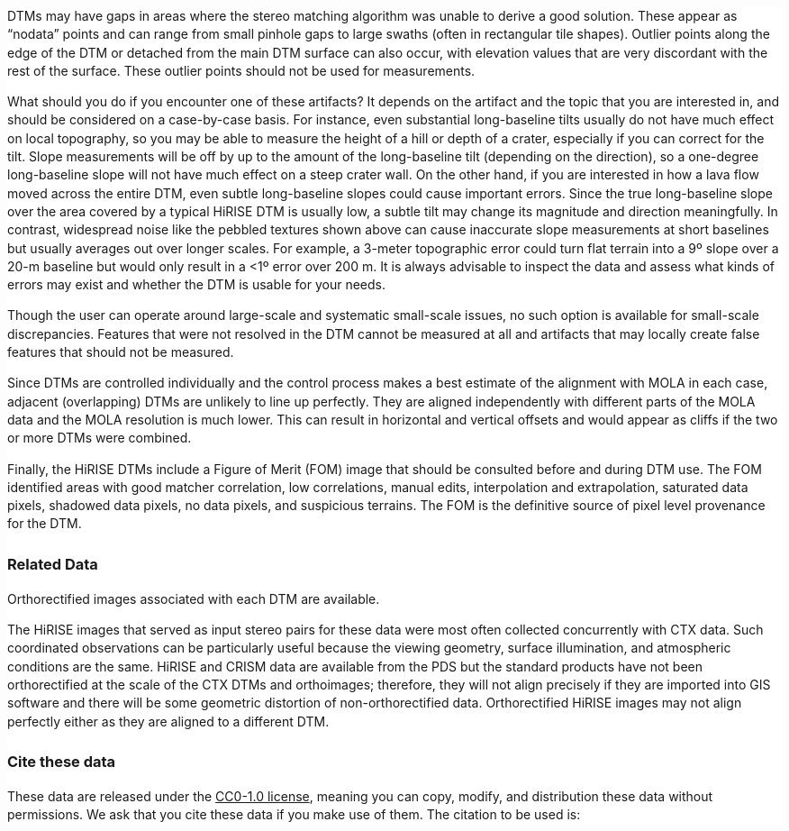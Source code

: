 DTMs may have gaps in areas where the stereo matching algorithm was unable to derive a good solution. These appear as “nodata” points and can range from small pinhole gaps to large swaths (often in rectangular tile shapes). Outlier points along the edge of the DTM or detached from the main DTM surface can also occur, with elevation values that are very discordant with the rest of the surface. These outlier points should not be used for measurements.   
 
What should you do if you encounter one of these artifacts? It depends on the artifact and the topic that you are interested in, and should be considered on a case-by-case basis. For instance, even substantial long-baseline tilts usually do not have much effect on local topography, so you may be able to measure the height of a hill or depth of a crater, especially if you can correct for the tilt. Slope measurements will be off by up to the amount of the long-baseline tilt (depending on the direction), so a one-degree long-baseline slope will not have much effect on a steep crater wall. On the other hand, if you are interested in how a lava flow moved across the entire DTM, even subtle long-baseline slopes could cause important errors. Since the true long-baseline slope over the area covered by a typical HiRISE DTM is usually low, a subtle tilt may change its magnitude and direction meaningfully. In contrast, widespread noise like the pebbled textures shown above can cause inaccurate slope measurements at short baselines but usually averages out over longer scales. For example, a 3-meter topographic error could turn flat terrain into a 9º slope over a 20-m baseline but would only result in a <1º error over 200 m. It is always advisable to inspect the data and assess what kinds of errors may exist and whether the DTM is usable for your needs.  

Though the user can operate around large-scale and systematic small-scale issues, no such option is available for small-scale discrepancies. Features that were not resolved in the DTM cannot be measured at all and artifacts that may locally create false features that should not be measured.
 
Since DTMs are controlled individually and the control process makes a best estimate of the alignment with MOLA in each case, adjacent (overlapping) DTMs are unlikely to line up perfectly. They are aligned independently with different parts of the MOLA data and the MOLA resolution is much lower. This can result in horizontal and vertical offsets and would appear as cliffs if the two or more DTMs were combined. 

Finally, the HiRISE DTMs include a Figure of Merit (FOM) image that should be consulted before and during DTM use. The FOM identified areas with good matcher correlation, low correlations, manual edits, interpolation and extrapolation, saturated data pixels, shadowed data pixels, no data pixels, and suspicious terrains. The FOM is the definitive source of pixel level provenance for the DTM.

### Related Data
Orthorectified images associated with each DTM are available.  
 
The HiRISE images that served as input stereo pairs for these data were most often collected concurrently with CTX data. Such coordinated observations can be particularly useful because the viewing geometry, surface illumination, and atmospheric conditions are the same. HiRISE and CRISM data are available from the PDS but the standard products have not been orthorectified at the scale of the CTX DTMs and orthoimages; therefore, they will not align precisely if they are imported into GIS software and there will be some geometric distortion of non-orthorectified data. Orthorectified HiRISE images may not align perfectly either as they are aligned to a different DTM.  

### Cite these data
These data are released under the [CC0-1.0 license](https://creativecommons.org/publicdomain/zero/1.0/), meaning you can copy, modify, and distribution these data without permissions. We ask that you cite these data if you make use of them. The citation to be used is:

> 
